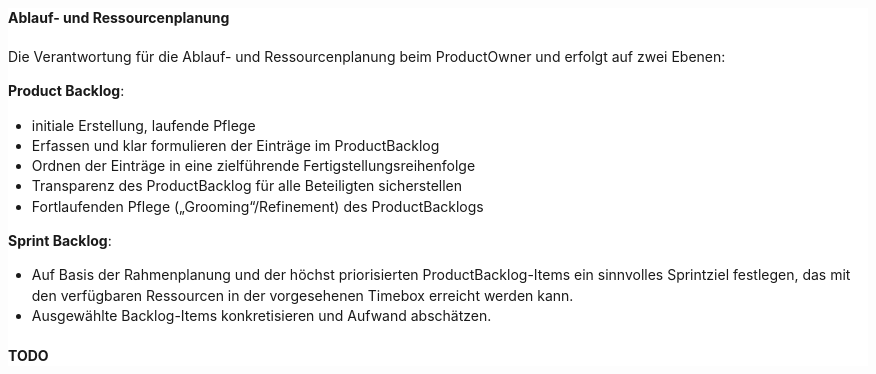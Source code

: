 #### Ablauf- und Ressourcenplanung

Die Verantwortung für die Ablauf- und Ressourcenplanung beim ProductOwner und erfolgt auf zwei Ebenen:

**Product Backlog**:

* initiale Erstellung, laufende Pflege
* Erfassen und klar formulieren der Einträge im ProductBacklog
* Ordnen der Einträge in eine zielführende Fertigstellungsreihenfolge 
* Transparenz des ProductBacklog für alle Beteiligten sicherstellen 
* Fortlaufenden Pflege \(„Grooming“/Refinement\) des ProductBacklogs

 **Sprint Backlog**:

* Auf Basis der Rahmenplanung und der höchst priorisierten ProductBacklog-Items ein sinnvolles Sprintziel festlegen, das mit den verfügbaren Ressourcen in der vorgesehenen Timebox erreicht werden kann. 
* Ausgewählte Backlog-Items konkretisieren und Aufwand abschätzen.  

#### TODO
